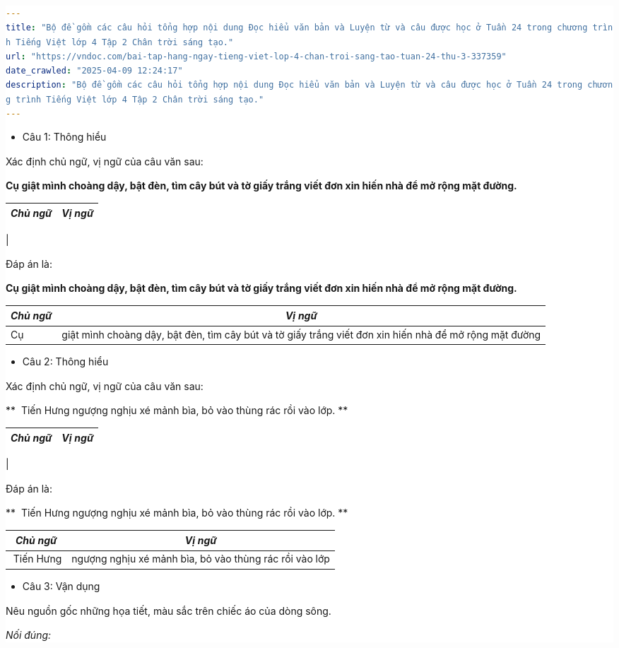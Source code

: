 ```yaml
---
title: "Bộ đề gồm các câu hỏi tổng hợp nội dung Đọc hiểu văn bản và Luyện từ và câu được học ở Tuần 24 trong chương trình Tiếng Việt lớp 4 Tập 2 Chân trời sáng tạo."
url: "https://vndoc.com/bai-tap-hang-ngay-tieng-viet-lop-4-chan-troi-sang-tao-tuan-24-thu-3-337359"
date_crawled: "2025-04-09 12:24:17"
description: "Bộ đề gồm các câu hỏi tổng hợp nội dung Đọc hiểu văn bản và Luyện từ và câu được học ở Tuần 24 trong chương trình Tiếng Việt lớp 4 Tập 2 Chân trời sáng tạo."
---
```


* Câu 1:  Thông hiểu

Xác định chủ ngữ, vị ngữ của câu văn sau:

**Cụ giật mình choàng dậy, bật đèn, tìm cây bút và tờ giấy trắng viết đơn xin hiến nhà để mở rộng mặt đường.**

_Chủ ngữ_|  _Vị ngữ_  
---|---  
|   
  
Đáp án là:

**Cụ giật mình choàng dậy, bật đèn, tìm cây bút và tờ giấy trắng viết đơn xin hiến nhà để mở rộng mặt đường.**

_Chủ ngữ_|  _Vị ngữ_  
---|---  
Cụ| giật mình choàng dậy, bật đèn, tìm cây bút và tờ giấy trắng viết đơn xin hiến nhà để mở rộng mặt đường||giật mình choàng dậy, bật đèn, tìm cây bút và tờ giấy trắng viết đơn xin hiến nhà để mở rộng mặt đường.  
  
* Câu 2:  Thông hiểu

Xác định chủ ngữ, vị ngữ của câu văn sau:

**  Tiến Hưng ngượng nghịu xé mảnh bìa, bỏ vào thùng rác rồi vào lớp. **

_Chủ ngữ_|  _Vị ngữ_  
---|---  
|   
  
Đáp án là:

**  Tiến Hưng ngượng nghịu xé mảnh bìa, bỏ vào thùng rác rồi vào lớp. **

_Chủ ngữ_|  _Vị ngữ_  
---|---  
 Tiến Hưng| ngượng nghịu xé mảnh bìa, bỏ vào thùng rác rồi vào lớp||ngượng nghịu xé mảnh bìa, bỏ vào thùng rác rồi vào lớp.  
  
* Câu 3:  Vận dụng

Nêu nguồn gốc những họa tiết, màu sắc trên chiếc áo của dòng sông.

_Nối đúng:_
